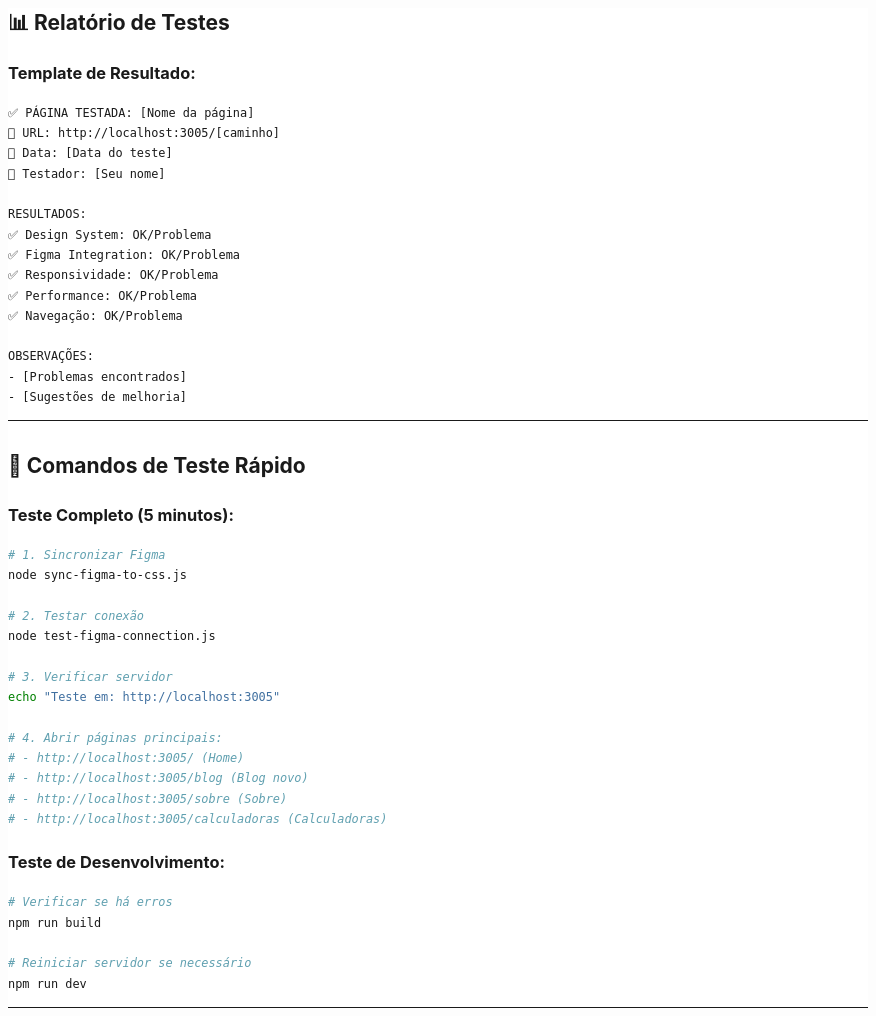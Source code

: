 
## 📊 **Relatório de Testes**

### **Template de Resultado:**
```
✅ PÁGINA TESTADA: [Nome da página]
🔗 URL: http://localhost:3005/[caminho]
📅 Data: [Data do teste]
👤 Testador: [Seu nome]

RESULTADOS:
✅ Design System: OK/Problema
✅ Figma Integration: OK/Problema  
✅ Responsividade: OK/Problema
✅ Performance: OK/Problema
✅ Navegação: OK/Problema

OBSERVAÇÕES:
- [Problemas encontrados]
- [Sugestões de melhoria]
```

---

## 🎯 **Comandos de Teste Rápido**

### **Teste Completo (5 minutos):**
```bash
# 1. Sincronizar Figma
node sync-figma-to-css.js

# 2. Testar conexão
node test-figma-connection.js

# 3. Verificar servidor
echo "Teste em: http://localhost:3005"

# 4. Abrir páginas principais:
# - http://localhost:3005/ (Home)
# - http://localhost:3005/blog (Blog novo)
# - http://localhost:3005/sobre (Sobre)
# - http://localhost:3005/calculadoras (Calculadoras)
```

### **Teste de Desenvolvimento:**
```bash
# Verificar se há erros
npm run build

# Reiniciar servidor se necessário
npm run dev
```

---